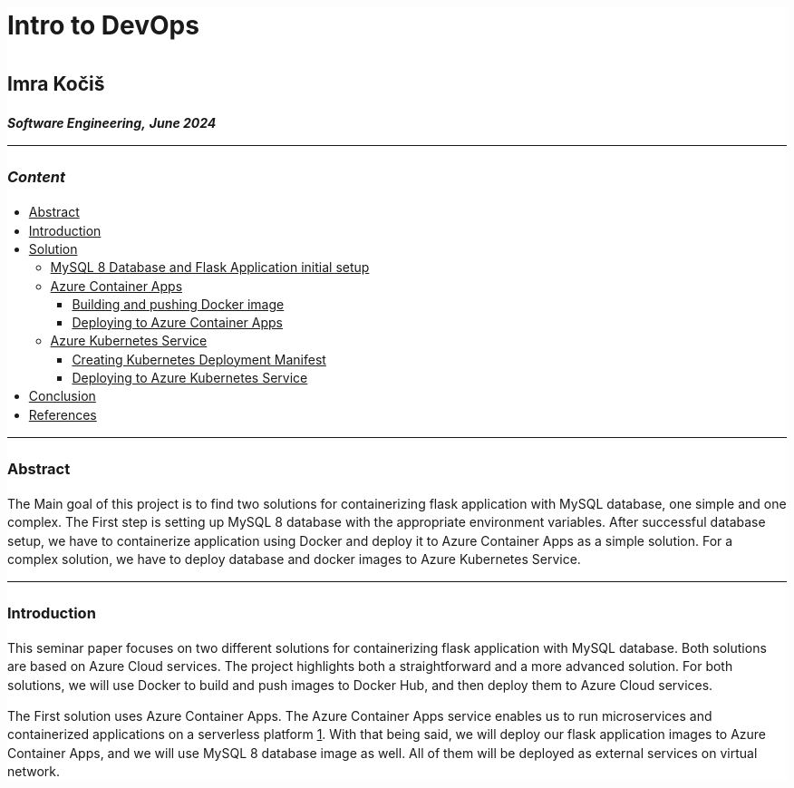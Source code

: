 # Intro to DevOps
## Imra Kočiš
***Software Engineering,***
***June 2024***
***

### ***Content***

- [Abstract](#abstract)
- [Introduction](#introduction)
- [Solution](#solution)
  - [MySQL 8 Database and Flask Application initial setup](#mysql-8-database-and-flask-application-initial-setup)
  - [Azure Container Apps](#azure-container-apps)
    - [Building and pushing Docker image](#building-and-pushing-docker-image)
    - [Deploying to Azure Container Apps](#deploying-to-azure-container-apps)
  - [Azure Kubernetes Service](#azure-kubernetes-service)
    - [Creating Kubernetes Deployment Manifest](#creating-kubernetes-deployment-manifest)
    - [Deploying to Azure Kubernetes Service](#deploying-to-azure-kubernetes-service)
- [Conclusion](#conclusion)
- [References](#references)

***
### Abstract

The Main goal of this project is to find two solutions for containerizing flask application with MySQL database, one simple and
one complex. The First step is setting up MySQL 8 database with the appropriate environment variables.
After successful database setup, we have to containerize application using Docker and deploy it to Azure 
Container Apps as a simple solution. For a complex solution, we have to deploy database and docker images
to Azure Kubernetes Service.

***
### Introduction
This seminar paper focuses on two different solutions for containerizing flask application with MySQL database.
Both solutions are based on Azure Cloud services. The project highlights both a straightforward and a more advanced solution.
For both solutions, we will use Docker to build and push images to Docker Hub, and then deploy them to Azure Cloud services.

The First solution uses Azure Container Apps. The Azure Container Apps service enables us to run microservices and containerized
applications on a serverless platform [1](#1-httpslearnmicrosoftcomen-usazurecontainer-appsget-startedtabsbash-accessed-on-12-06-2024). With that
being said, we will deploy our flask application images to Azure Container Apps, and we will use MySQL 8 database image as well.
All of them will be deployed as external services on virtual network.
